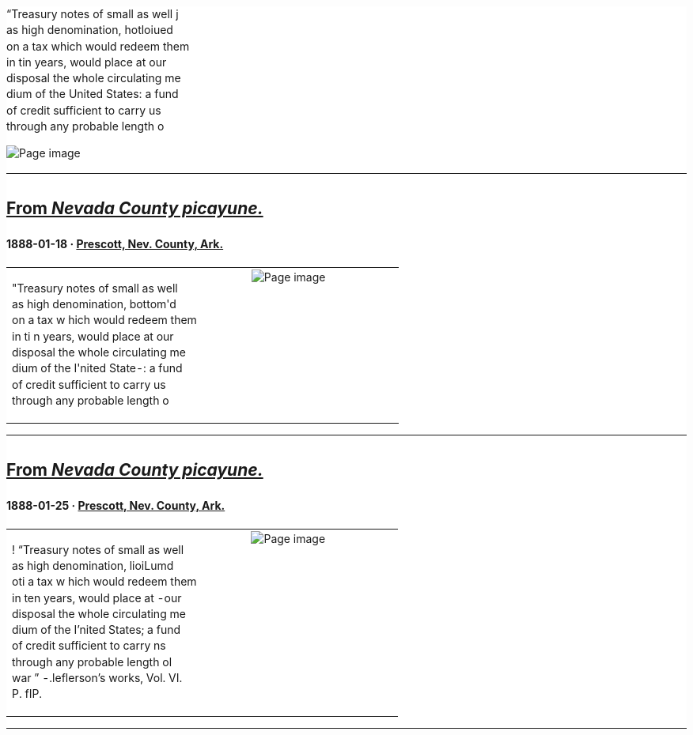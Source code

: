 “Treasury notes of small as well j  
as high denomination, hotloiued  
on a tax which would redeem them  
in tin years, would place at our  
disposal the whole circulating me­  
dium of the United States: a fund  
of credit sufficient to carry us  
through any probable length o
</td><td style="width: 50%; max-height: 75%; margin: auto; display: block;">
<img alt="Page image" src="https://tile.loc.gov/image-services/iiif/service:ndnp:arhi:batch_arhi_jolteon_ver01:data:sn87091048:00414213030:1888011101:0227/pct:69.51566951566952,60.67143049750573,12.858499525166192,4.354860455709856/!600,600/0/default.jpg"/>
</td>
</tr></table>

---

## [From _Nevada County picayune._](https://www.loc.gov/resource/sn87091048/1888-01-18/ed-1/?sp=1)

#### 1888-01-18 &middot; [Prescott, Nev. County, Ark.](http://dbpedia.org/resource/Prescott%2C_Arkansas)

<table style="width: 100%;"><tr><td style="width: 50%">

  
&quot;Treasury notes of small as well  
as high denomination, bottom&#x27;d  
on a tax w hich would redeem them  
in ti n years, would place at our  
disposal the whole circulating me­  
dium of the I&#x27;nited State-: a fund  
of credit sufficient to carry us  
through any probable length o
</td><td style="width: 50%; max-height: 75%; margin: auto; display: block;">
<img alt="Page image" src="https://tile.loc.gov/image-services/iiif/service:ndnp:arhi:batch_arhi_jolteon_ver01:data:sn87091048:00414213030:1888011801:0231/pct:68.95770392749245,61.06973595125254,12.424471299093655,4.346648612051456/!600,600/0/default.jpg"/>
</td>
</tr></table>

---

## [From _Nevada County picayune._](https://www.loc.gov/resource/sn87091048/1888-01-25/ed-1/?sp=1)

#### 1888-01-25 &middot; [Prescott, Nev. County, Ark.](http://dbpedia.org/resource/Prescott%2C_Arkansas)

<table style="width: 100%;"><tr><td style="width: 50%">

  
! “Treasury notes of small as well  
as high denomination, lioiLumd  
oti a tax w hich would redeem them  
in ten years, would place at -our  
disposal the whole circulating me­  
dium of the I’nited States; a fund  
of credit sufficient to carry ns  
through any probable length ol  
war ” -.leflerson’s works, Vol. VI.  
P. fIP.
</td><td style="width: 50%; max-height: 75%; margin: auto; display: block;">
<img alt="Page image" src="https://tile.loc.gov/image-services/iiif/service:ndnp:arhi:batch_arhi_jolteon_ver01:data:sn87091048:00414213030:1888012501:0235/pct:68.56383987858091,61.04211663066955,12.767975716182887,5.359071274298056/!600,600/0/default.jpg"/>
</td>
</tr></table>

---